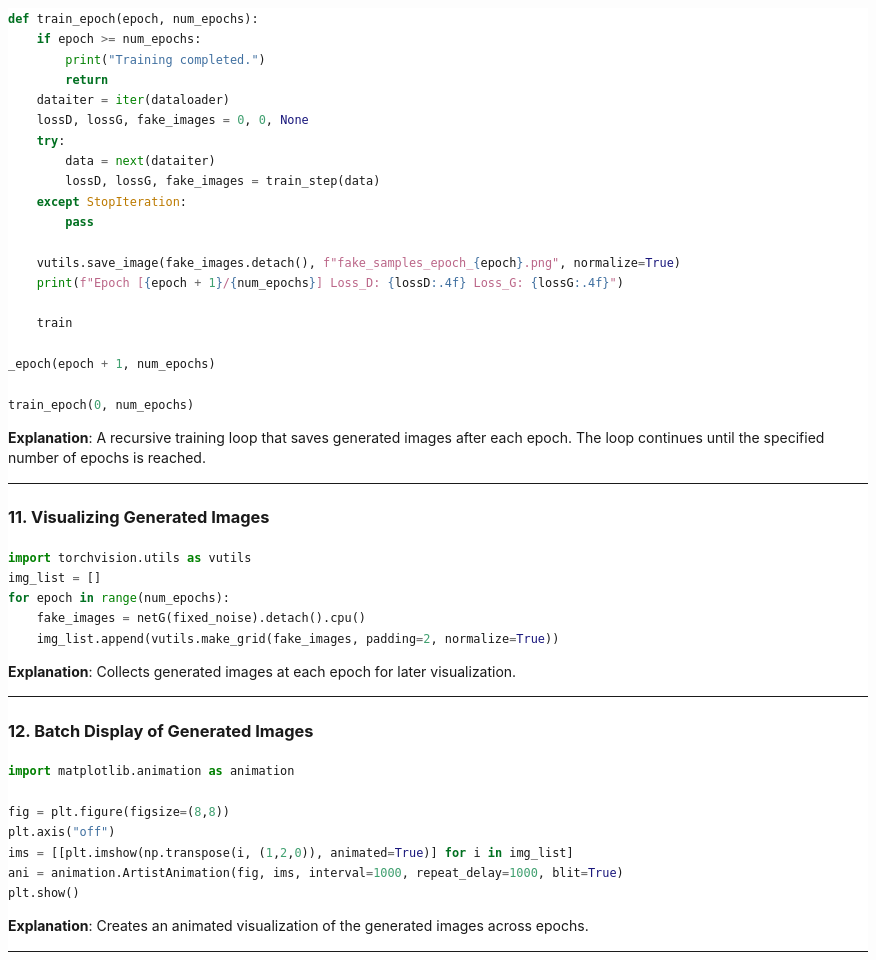 ```python
def train_epoch(epoch, num_epochs):
    if epoch >= num_epochs:
        print("Training completed.")
        return
    dataiter = iter(dataloader)
    lossD, lossG, fake_images = 0, 0, None
    try:
        data = next(dataiter)
        lossD, lossG, fake_images = train_step(data)
    except StopIteration:
        pass
    
    vutils.save_image(fake_images.detach(), f"fake_samples_epoch_{epoch}.png", normalize=True)
    print(f"Epoch [{epoch + 1}/{num_epochs}] Loss_D: {lossD:.4f} Loss_G: {lossG:.4f}")
    
    train

_epoch(epoch + 1, num_epochs)
    
train_epoch(0, num_epochs)
```

**Explanation**: A recursive training loop that saves generated images after each epoch. The loop continues until the specified number of epochs is reached.

---

### 11. Visualizing Generated Images

```python
import torchvision.utils as vutils
img_list = []
for epoch in range(num_epochs):
    fake_images = netG(fixed_noise).detach().cpu()
    img_list.append(vutils.make_grid(fake_images, padding=2, normalize=True))
```

**Explanation**: Collects generated images at each epoch for later visualization.

---

### 12. Batch Display of Generated Images

```python
import matplotlib.animation as animation

fig = plt.figure(figsize=(8,8))
plt.axis("off")
ims = [[plt.imshow(np.transpose(i, (1,2,0)), animated=True)] for i in img_list]
ani = animation.ArtistAnimation(fig, ims, interval=1000, repeat_delay=1000, blit=True)
plt.show()
```

**Explanation**: Creates an animated visualization of the generated images across epochs.

---